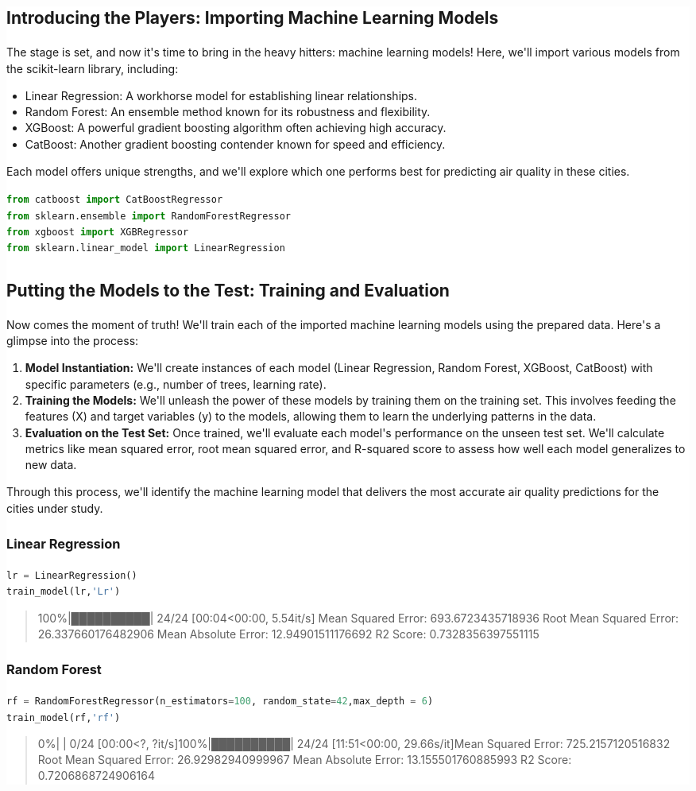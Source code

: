 ## Introducing the Players: Importing Machine Learning Models

The stage is set, and now it's time to bring in the heavy hitters: machine learning models! Here, we'll import various models from the scikit-learn library, including:

-   Linear Regression: A workhorse model for establishing linear relationships.
-   Random Forest: An ensemble method known for its robustness and flexibility.
-   XGBoost: A powerful gradient boosting algorithm often achieving high accuracy.
-   CatBoost: Another gradient boosting contender known for speed and efficiency.

Each model offers unique strengths, and we'll explore which one performs best for predicting air quality in these cities.

```python
from catboost import CatBoostRegressor
from sklearn.ensemble import RandomForestRegressor
from xgboost import XGBRegressor
from sklearn.linear_model import LinearRegression
```

## Putting the Models to the Test: Training and Evaluation

Now comes the moment of truth! We'll train each of the imported machine learning models using the prepared data. Here's a glimpse into the process:

1.  **Model Instantiation:** We'll create instances of each model (Linear Regression, Random Forest, XGBoost, CatBoost) with specific parameters (e.g., number of trees, learning rate).
2.  **Training the Models:** We'll unleash the power of these models by training them on the training set. This involves feeding the features (X) and target variables (y) to the models, allowing them to learn the underlying patterns in the data.
3.  **Evaluation on the Test Set:** Once trained, we'll evaluate each model's performance on the unseen test set. We'll calculate metrics like mean squared error, root mean squared error, and R-squared score to assess how well each model generalizes to new data.

Through this process, we'll identify the machine learning model that delivers the most accurate air quality predictions for the cities under study.


### Linear Regression
```python
lr = LinearRegression()
train_model(lr,'Lr')
```
> 100%|██████████| 24/24 [00:04<00:00,  5.54it/s]
Mean Squared Error: 693.6723435718936
Root Mean Squared Error: 26.337660176482906
Mean Absolute Error: 12.94901511176692
R2 Score: 0.7328356397551115


### Random Forest
```python
rf = RandomForestRegressor(n_estimators=100, random_state=42,max_depth = 6)
train_model(rf,'rf')
```
>  0%|          | 0/24 [00:00<?, ?it/s]100%|██████████| 24/24 [11:51<00:00, 29.66s/it]Mean Squared Error: 725.2157120516832
Root Mean Squared Error: 26.92982940999967
Mean Absolute Error: 13.155501760885993
R2 Score: 0.7206868724906164
